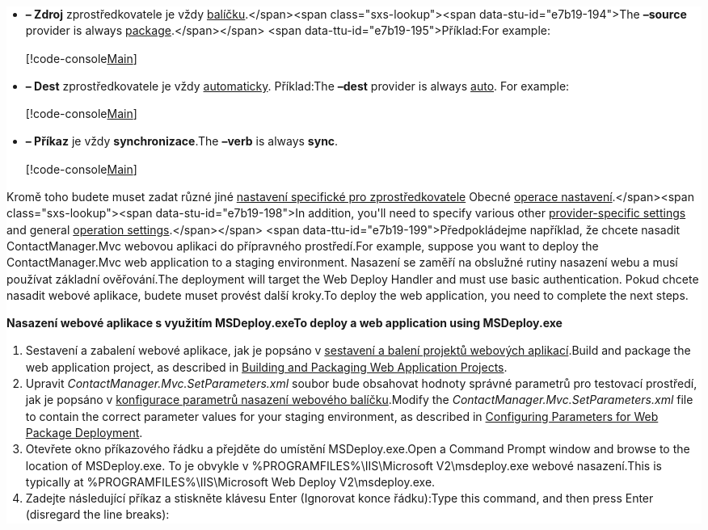 - <span data-ttu-id="e7b19-194">**– Zdroj** zprostředkovatele je vždy [balíčku](https://technet.microsoft.com/library/dd569019(WS.10).aspx).</span><span class="sxs-lookup"><span data-stu-id="e7b19-194">The **–source** provider is always [package](https://technet.microsoft.com/library/dd569019(WS.10).aspx).</span></span> <span data-ttu-id="e7b19-195">Příklad:</span><span class="sxs-lookup"><span data-stu-id="e7b19-195">For example:</span></span>

    [!code-console[Main](deploying-web-packages/samples/sample4.cmd)]
- <span data-ttu-id="e7b19-196">**– Dest** zprostředkovatele je vždy [automaticky](https://technet.microsoft.com/library/dd569016(WS.10).aspx). Příklad:</span><span class="sxs-lookup"><span data-stu-id="e7b19-196">The **–dest** provider is always [auto](https://technet.microsoft.com/library/dd569016(WS.10).aspx). For example:</span></span>

    [!code-console[Main](deploying-web-packages/samples/sample5.cmd)]
- <span data-ttu-id="e7b19-197">**– Příkaz** je vždy **synchronizace**.</span><span class="sxs-lookup"><span data-stu-id="e7b19-197">The **–verb** is always **sync**.</span></span>

    [!code-console[Main](deploying-web-packages/samples/sample6.cmd)]

<span data-ttu-id="e7b19-198">Kromě toho budete muset zadat různé jiné [nastavení specifické pro zprostředkovatele](https://technet.microsoft.com/library/dd569001(WS.10).aspx) Obecné [operace nastavení](https://technet.microsoft.com/library/dd569089(WS.10).aspx).</span><span class="sxs-lookup"><span data-stu-id="e7b19-198">In addition, you'll need to specify various other [provider-specific settings](https://technet.microsoft.com/library/dd569001(WS.10).aspx) and general [operation settings](https://technet.microsoft.com/library/dd569089(WS.10).aspx).</span></span> <span data-ttu-id="e7b19-199">Předpokládejme například, že chcete nasadit ContactManager.Mvc webovou aplikaci do přípravného prostředí.</span><span class="sxs-lookup"><span data-stu-id="e7b19-199">For example, suppose you want to deploy the ContactManager.Mvc web application to a staging environment.</span></span> <span data-ttu-id="e7b19-200">Nasazení se zaměří na obslužné rutiny nasazení webu a musí používat základní ověřování.</span><span class="sxs-lookup"><span data-stu-id="e7b19-200">The deployment will target the Web Deploy Handler and must use basic authentication.</span></span> <span data-ttu-id="e7b19-201">Pokud chcete nasadit webové aplikace, budete muset provést další kroky.</span><span class="sxs-lookup"><span data-stu-id="e7b19-201">To deploy the web application, you need to complete the next steps.</span></span>

<span data-ttu-id="e7b19-202">**Nasazení webové aplikace s využitím MSDeploy.exe**</span><span class="sxs-lookup"><span data-stu-id="e7b19-202">**To deploy a web application using MSDeploy.exe**</span></span>

1. <span data-ttu-id="e7b19-203">Sestavení a zabalení webové aplikace, jak je popsáno v [sestavení a balení projektů webových aplikací](building-and-packaging-web-application-projects.md).</span><span class="sxs-lookup"><span data-stu-id="e7b19-203">Build and package the web application project, as described in [Building and Packaging Web Application Projects](building-and-packaging-web-application-projects.md).</span></span>
2. <span data-ttu-id="e7b19-204">Upravit *ContactManager.Mvc.SetParameters.xml* soubor bude obsahovat hodnoty správné parametrů pro testovací prostředí, jak je popsáno v [konfigurace parametrů nasazení webového balíčku](configuring-parameters-for-web-package-deployment.md).</span><span class="sxs-lookup"><span data-stu-id="e7b19-204">Modify the *ContactManager.Mvc.SetParameters.xml* file to contain the correct parameter values for your staging environment, as described in [Configuring Parameters for Web Package Deployment](configuring-parameters-for-web-package-deployment.md).</span></span>
3. <span data-ttu-id="e7b19-205">Otevřete okno příkazového řádku a přejděte do umístění MSDeploy.exe.</span><span class="sxs-lookup"><span data-stu-id="e7b19-205">Open a Command Prompt window and browse to the location of MSDeploy.exe.</span></span> <span data-ttu-id="e7b19-206">To je obvykle v %PROGRAMFILES%\IIS\Microsoft V2\msdeploy.exe webové nasazení.</span><span class="sxs-lookup"><span data-stu-id="e7b19-206">This is typically at %PROGRAMFILES%\IIS\Microsoft Web Deploy V2\msdeploy.exe.</span></span>
4. <span data-ttu-id="e7b19-207">Zadejte následující příkaz a stiskněte klávesu Enter (Ignorovat konce řádku):</span><span class="sxs-lookup"><span data-stu-id="e7b19-207">Type this command, and then press Enter (disregard the line breaks):</span></span>
